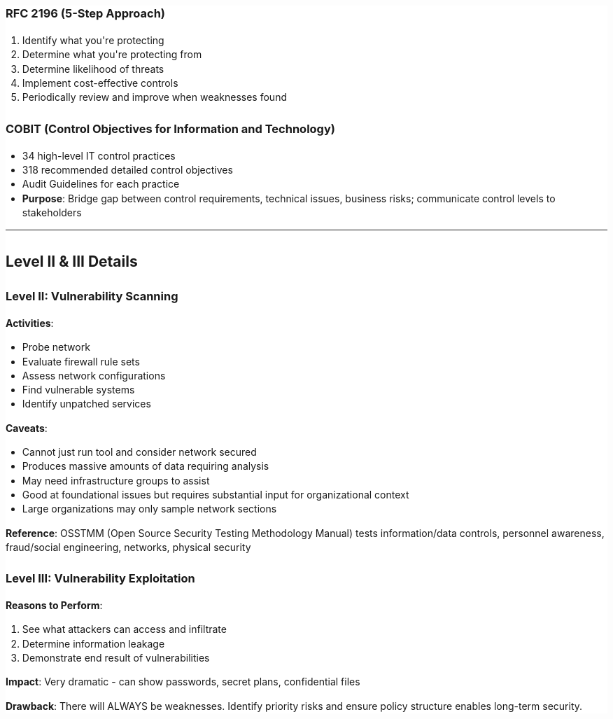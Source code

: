 ### RFC 2196 (5-Step Approach)

1. Identify what you're protecting
2. Determine what you're protecting from
3. Determine likelihood of threats
4. Implement cost-effective controls
5. Periodically review and improve when weaknesses found

### COBIT (Control Objectives for Information and Technology)

- 34 high-level IT control practices
- 318 recommended detailed control objectives
- Audit Guidelines for each practice
- **Purpose**: Bridge gap between control requirements, technical issues, business risks; communicate control levels to stakeholders

---

## Level II & III Details

### Level II: Vulnerability Scanning

**Activities**:

- Probe network
- Evaluate firewall rule sets
- Assess network configurations
- Find vulnerable systems
- Identify unpatched services

**Caveats**:

- Cannot just run tool and consider network secured
- Produces massive amounts of data requiring analysis
- May need infrastructure groups to assist
- Good at foundational issues but requires substantial input for organizational context
- Large organizations may only sample network sections

**Reference**: OSSTMM (Open Source Security Testing Methodology Manual) tests information/data controls, personnel awareness, fraud/social engineering, networks, physical security

### Level III: Vulnerability Exploitation

**Reasons to Perform**:

1. See what attackers can access and infiltrate
2. Determine information leakage
3. Demonstrate end result of vulnerabilities

**Impact**: Very dramatic - can show passwords, secret plans, confidential files

**Drawback**: There will ALWAYS be weaknesses. Identify priority risks and ensure policy structure enables long-term security.
